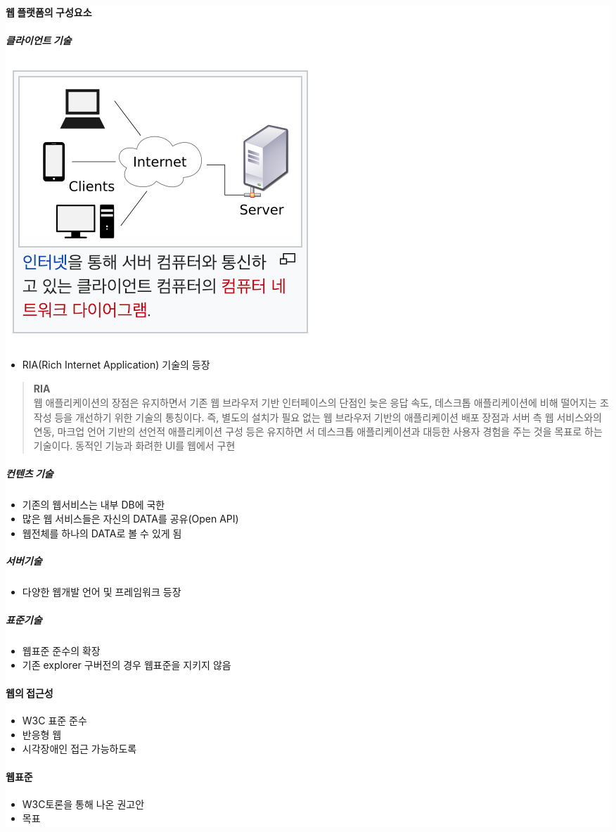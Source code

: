 #### 웹 플랫폼의 구성요소

##### 클라이언트 기술
![web](images/web/Web01-02.png)
- RIA(Rich Internet Application) 기술의 등장
>**RIA**   
웹 애플리케이션의 장점은 유지하면서 기존 웹 브라우저 기반 인터페이스의 단점인 늦은 응답 속도, 데스크톱 애플리케이션에 비해 떨어지는 조작성 등을 개선하기 위한 기술의 통칭이다. 즉, 별도의 설치가 필요 없는 웹 브라우저 기반의 애플리케이션 배포 장점과 서버 측 웹 서비스와의 연동, 마크업 언어 기반의 선언적 애플리케이션 구성 등은 유지하면 서 데스크톱 애플리케이션과 대등한 사용자 경험을 주는 것을 목표로 하는 기술이다.
동적인 기능과 화려한 UI를 웹에서 구현

##### 컨텐츠 기술
- 기존의 웹서비스는 내부 DB에 국한
- 많은 웹 서비스들은 자신의 DATA를 공유(Open API)
- 웹전체를 하나의 DATA로 볼 수 있게 됨

##### 서버기술
- 다양한 웹개발 언어 및 프레임워크 등장

##### 표준기술
- 웹표준 준수의 확장 
- 기존 explorer 구버전의 경우 웹표준을 지키지 않음

#### 웹의 접근성
- W3C 표준 준수
- 반응형 웹
- 시각장애인 접근 가능하도록

#### 웹표준
- W3C토론을 통해 나온 권고안
- 목표